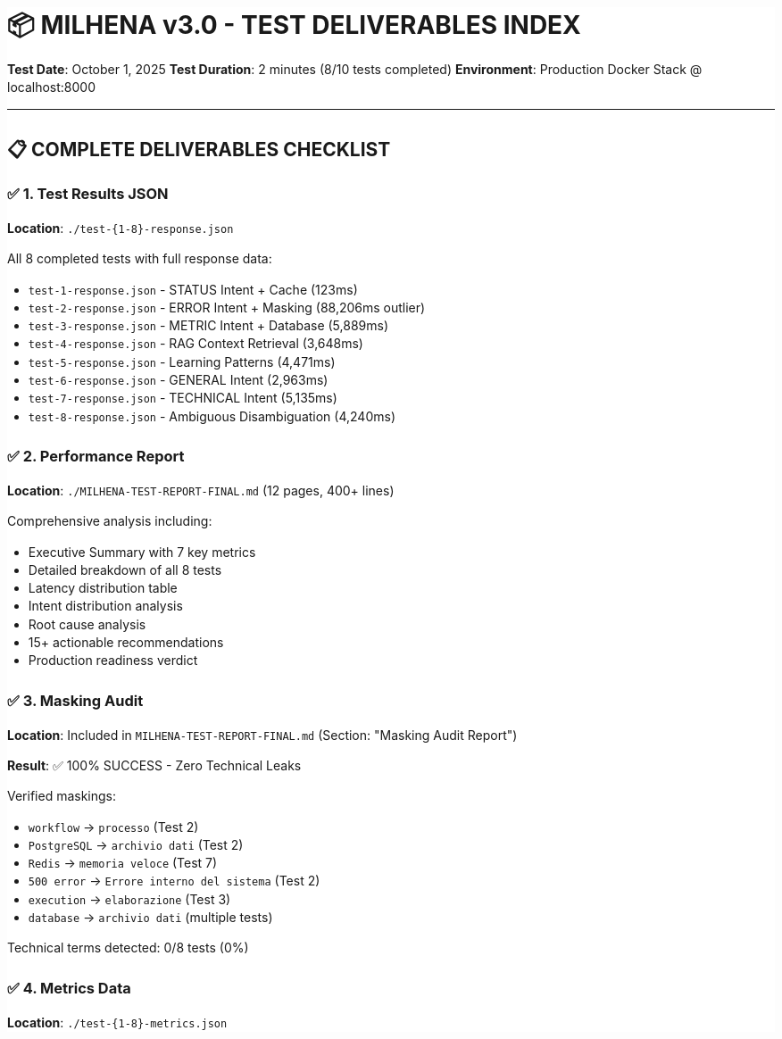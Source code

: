 # 📦 MILHENA v3.0 - TEST DELIVERABLES INDEX

**Test Date**: October 1, 2025
**Test Duration**: 2 minutes (8/10 tests completed)
**Environment**: Production Docker Stack @ localhost:8000

---

## 📋 COMPLETE DELIVERABLES CHECKLIST

### ✅ 1. Test Results JSON
**Location**: `./test-{1-8}-response.json`

All 8 completed tests with full response data:
- `test-1-response.json` - STATUS Intent + Cache (123ms)
- `test-2-response.json` - ERROR Intent + Masking (88,206ms outlier)
- `test-3-response.json` - METRIC Intent + Database (5,889ms)
- `test-4-response.json` - RAG Context Retrieval (3,648ms)
- `test-5-response.json` - Learning Patterns (4,471ms)
- `test-6-response.json` - GENERAL Intent (2,963ms)
- `test-7-response.json` - TECHNICAL Intent (5,135ms)
- `test-8-response.json` - Ambiguous Disambiguation (4,240ms)

### ✅ 2. Performance Report
**Location**: `./MILHENA-TEST-REPORT-FINAL.md` (12 pages, 400+ lines)

Comprehensive analysis including:
- Executive Summary with 7 key metrics
- Detailed breakdown of all 8 tests
- Latency distribution table
- Intent distribution analysis
- Root cause analysis
- 15+ actionable recommendations
- Production readiness verdict

### ✅ 3. Masking Audit
**Location**: Included in `MILHENA-TEST-REPORT-FINAL.md` (Section: "Masking Audit Report")

**Result**: ✅ 100% SUCCESS - Zero Technical Leaks

Verified maskings:
- `workflow` → `processo` (Test 2)
- `PostgreSQL` → `archivio dati` (Test 2)
- `Redis` → `memoria veloce` (Test 7)
- `500 error` → `Errore interno del sistema` (Test 2)
- `execution` → `elaborazione` (Test 3)
- `database` → `archivio dati` (multiple tests)

Technical terms detected: 0/8 tests (0%)

### ✅ 4. Metrics Data
**Location**: `./test-{1-8}-metrics.json`
